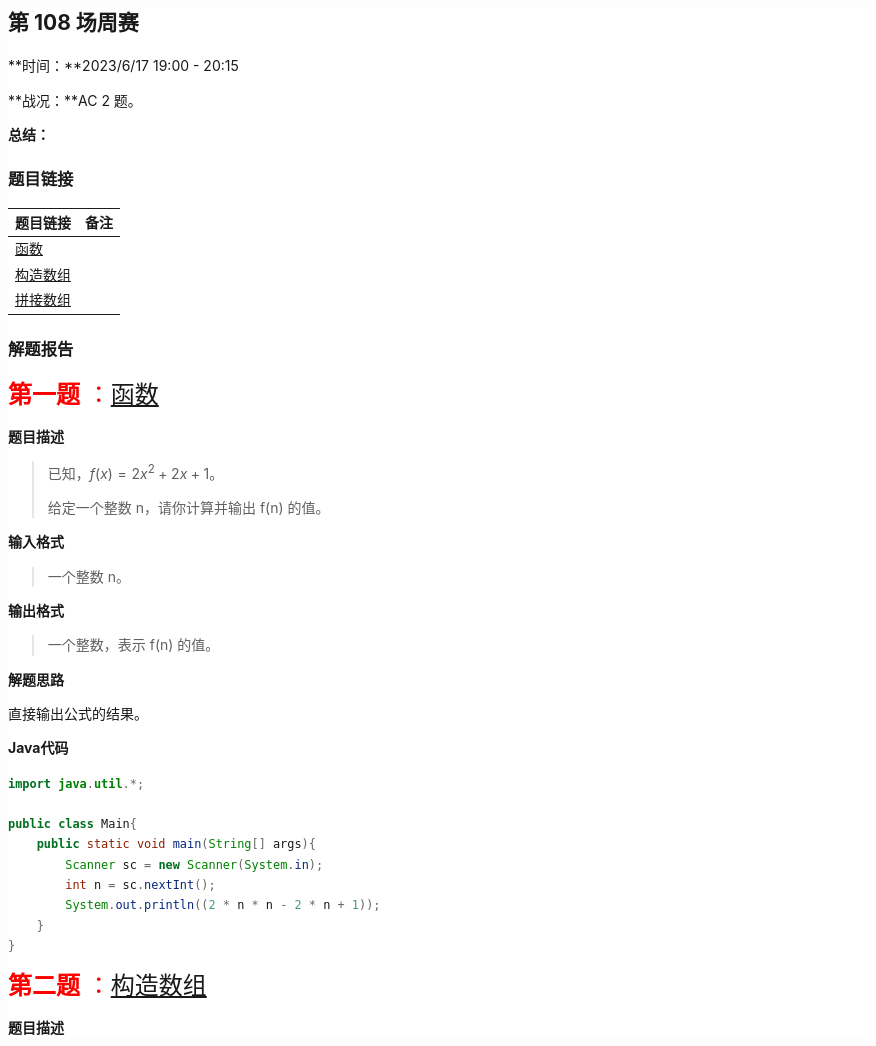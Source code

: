 ## 第 108 场周赛

**时间：**2023/6/17 19:00 - 20:15

**战况：**AC 2 题。

**总结：**

### 题目链接

| 题目链接                                                 | 备注 |
| -------------------------------------------------------- | ---- |
| [函数](https://www.acwing.com/problem/content/5041/)     |      |
| [构造数组](https://www.acwing.com/problem/content/5042/) |      |
| [拼接数组](https://www.acwing.com/problem/content/5043/) |      |

### 解题报告

<font size=5px color=red>**第一题** ：[函数](https://www.acwing.com/problem/content/5041/)</font>

**题目描述**

> 已知，$f(x)=2x^2+2x+1$。
>
> 给定一个整数 n，请你计算并输出 f(n) 的值。

**输入格式**

> 一个整数 n。

**输出格式**

> 一个整数，表示 f(n) 的值。

**解题思路**

直接输出公式的结果。

**Java代码**

```java
import java.util.*;

public class Main{
    public static void main(String[] args){
        Scanner sc = new Scanner(System.in);
        int n = sc.nextInt();
        System.out.println((2 * n * n - 2 * n + 1));
    }
}
```

<font size=5px color=red>**第二题** ：[构造数组](https://www.acwing.com/problem/content/5042/)</font>

**题目描述**
